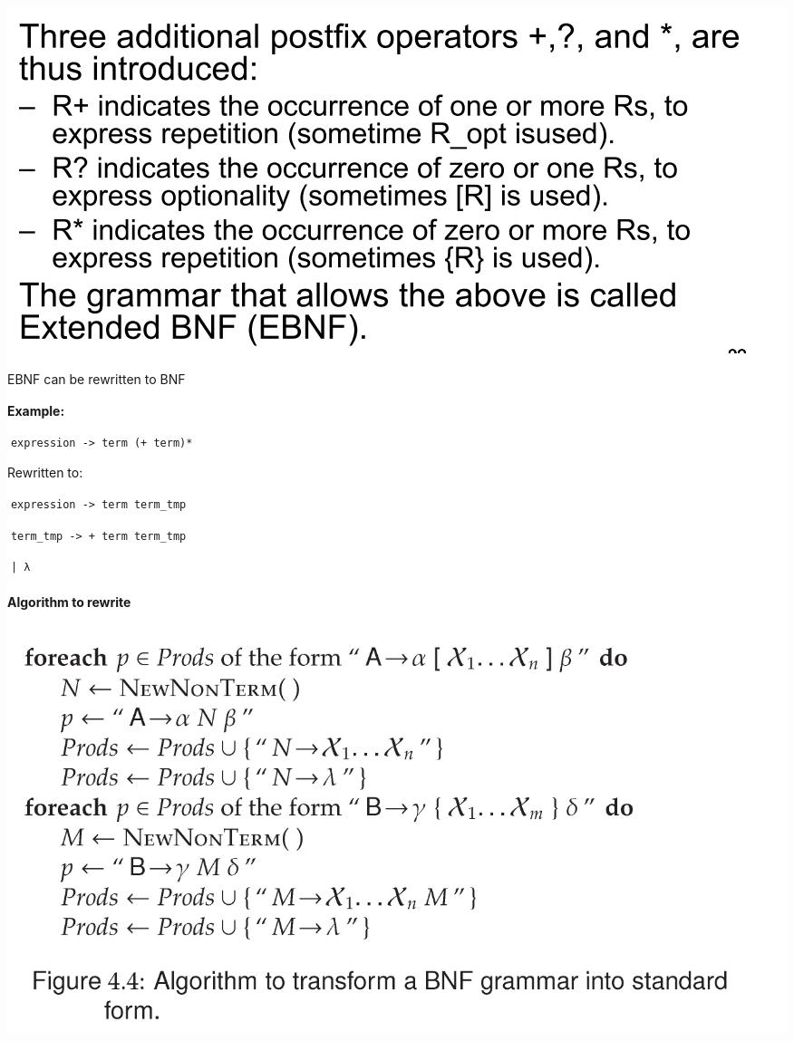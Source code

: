 ![1550586178434](images/1550586178434.png)



EBNF can be rewritten to BNF

**Example:**

​	`expression -> term (+ term)*`

Rewritten to:

​	`expression -> term term_tmp`

​	`term_tmp -> + term term_tmp`

​			`| λ`



#### Algorithm to rewrite

![1550586389851](images/1550586389851.png)
